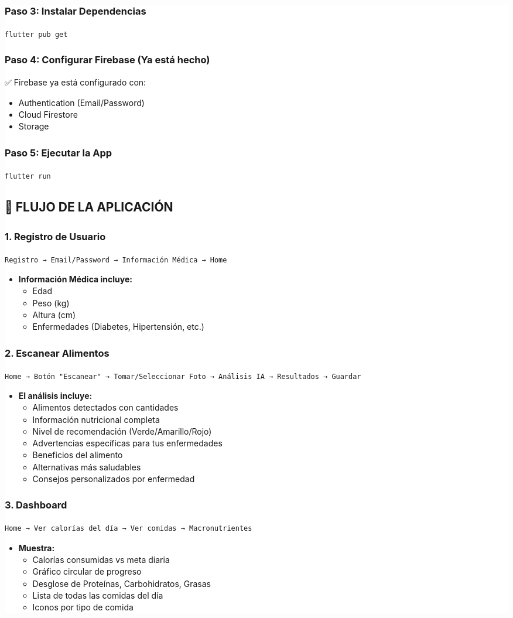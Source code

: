 ### Paso 3: Instalar Dependencias

```bash
flutter pub get
```

### Paso 4: Configurar Firebase (Ya está hecho)

✅ Firebase ya está configurado con:
- Authentication (Email/Password)
- Cloud Firestore
- Storage

### Paso 5: Ejecutar la App

```bash
flutter run
```

## 📱 FLUJO DE LA APLICACIÓN

### 1. Registro de Usuario
```
Registro → Email/Password → Información Médica → Home
```

- **Información Médica incluye:**
  - Edad
  - Peso (kg)
  - Altura (cm)
  - Enfermedades (Diabetes, Hipertensión, etc.)

### 2. Escanear Alimentos
```
Home → Botón "Escanear" → Tomar/Seleccionar Foto → Análisis IA → Resultados → Guardar
```

- **El análisis incluye:**
  - Alimentos detectados con cantidades
  - Información nutricional completa
  - Nivel de recomendación (Verde/Amarillo/Rojo)
  - Advertencias específicas para tus enfermedades
  - Beneficios del alimento
  - Alternativas más saludables
  - Consejos personalizados por enfermedad

### 3. Dashboard
```
Home → Ver calorías del día → Ver comidas → Macronutrientes
```

- **Muestra:**
  - Calorías consumidas vs meta diaria
  - Gráfico circular de progreso
  - Desglose de Proteínas, Carbohidratos, Grasas
  - Lista de todas las comidas del día
  - Iconos por tipo de comida
